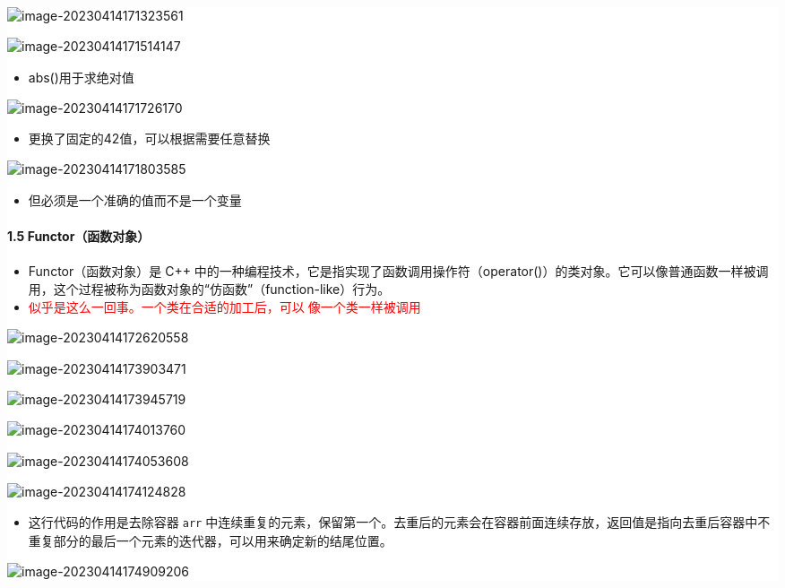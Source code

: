 ![image-20230414171323561](D:\笔记\笔记图片\image-20230414171323561.png)

![image-20230414171514147](D:\笔记\笔记图片\image-20230414171514147.png)

* abs()用于求绝对值

![image-20230414171726170](D:\笔记\笔记图片\image-20230414171726170.png)

* 更换了固定的42值，可以根据需要任意替换

![image-20230414171803585](D:\笔记\笔记图片\image-20230414171803585.png)

* 但必须是一个准确的值而不是一个变量



#### 1.5 Functor（函数对象）

* Functor（函数对象）是 C++ 中的一种编程技术，它是指实现了函数调用操作符（operator()）的类对象。它可以像普通函数一样被调用，这个过程被称为函数对象的“仿函数”（function-like）行为。
* <font color=red>似乎是这么一回事。一个类在合适的加工后，可以 像一个类一样被调用</font>

![image-20230414172620558](D:\笔记\笔记图片\image-20230414172620558.png)



![image-20230414173903471](D:\笔记\笔记图片\image-20230414173903471.png)

![image-20230414173945719](D:\笔记\笔记图片\image-20230414173945719.png)





![image-20230414174013760](D:\笔记\笔记图片\image-20230414174013760.png)

![image-20230414174053608](D:\笔记\笔记图片\image-20230414174053608.png)

![image-20230414174124828](D:\笔记\笔记图片\image-20230414174124828.png)

* 这行代码的作用是去除容器 `arr` 中连续重复的元素，保留第一个。去重后的元素会在容器前面连续存放，返回值是指向去重后容器中不重复部分的最后一个元素的迭代器，可以用来确定新的结尾位置。



![image-20230414174909206](D:\笔记\笔记图片\image-20230414174909206.png)































